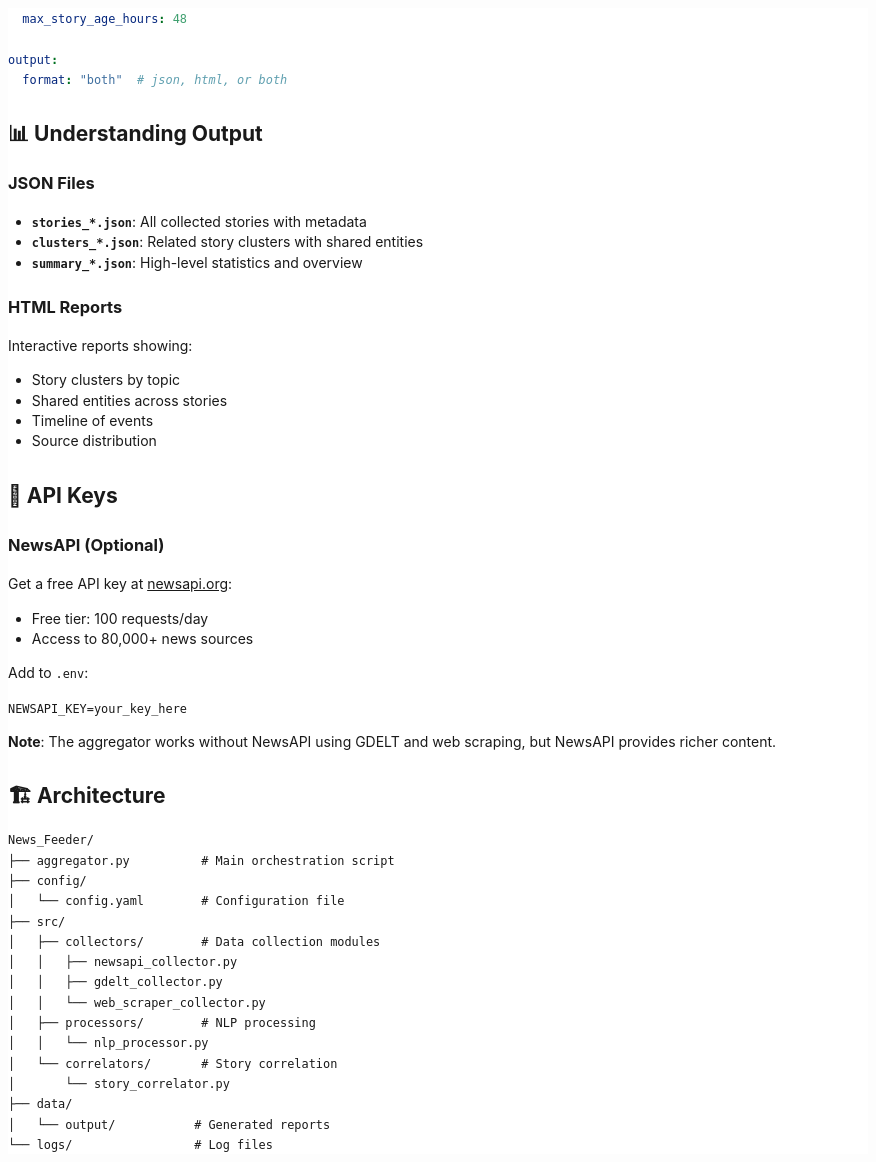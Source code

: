```yaml
  max_story_age_hours: 48

output:
  format: "both"  # json, html, or both
```

## 📊 Understanding Output

### JSON Files

- **`stories_*.json`**: All collected stories with metadata
- **`clusters_*.json`**: Related story clusters with shared entities
- **`summary_*.json`**: High-level statistics and overview

### HTML Reports

Interactive reports showing:
- Story clusters by topic
- Shared entities across stories
- Timeline of events
- Source distribution

## 🔑 API Keys

### NewsAPI (Optional)

Get a free API key at [newsapi.org](https://newsapi.org/):
- Free tier: 100 requests/day
- Access to 80,000+ news sources

Add to `.env`:
```
NEWSAPI_KEY=your_key_here
```

**Note**: The aggregator works without NewsAPI using GDELT and web scraping, but NewsAPI provides richer content.

## 🏗️ Architecture

```
News_Feeder/
├── aggregator.py          # Main orchestration script
├── config/
│   └── config.yaml        # Configuration file
├── src/
│   ├── collectors/        # Data collection modules
│   │   ├── newsapi_collector.py
│   │   ├── gdelt_collector.py
│   │   └── web_scraper_collector.py
│   ├── processors/        # NLP processing
│   │   └── nlp_processor.py
│   └── correlators/       # Story correlation
│       └── story_correlator.py
├── data/
│   └── output/           # Generated reports
└── logs/                 # Log files
```
